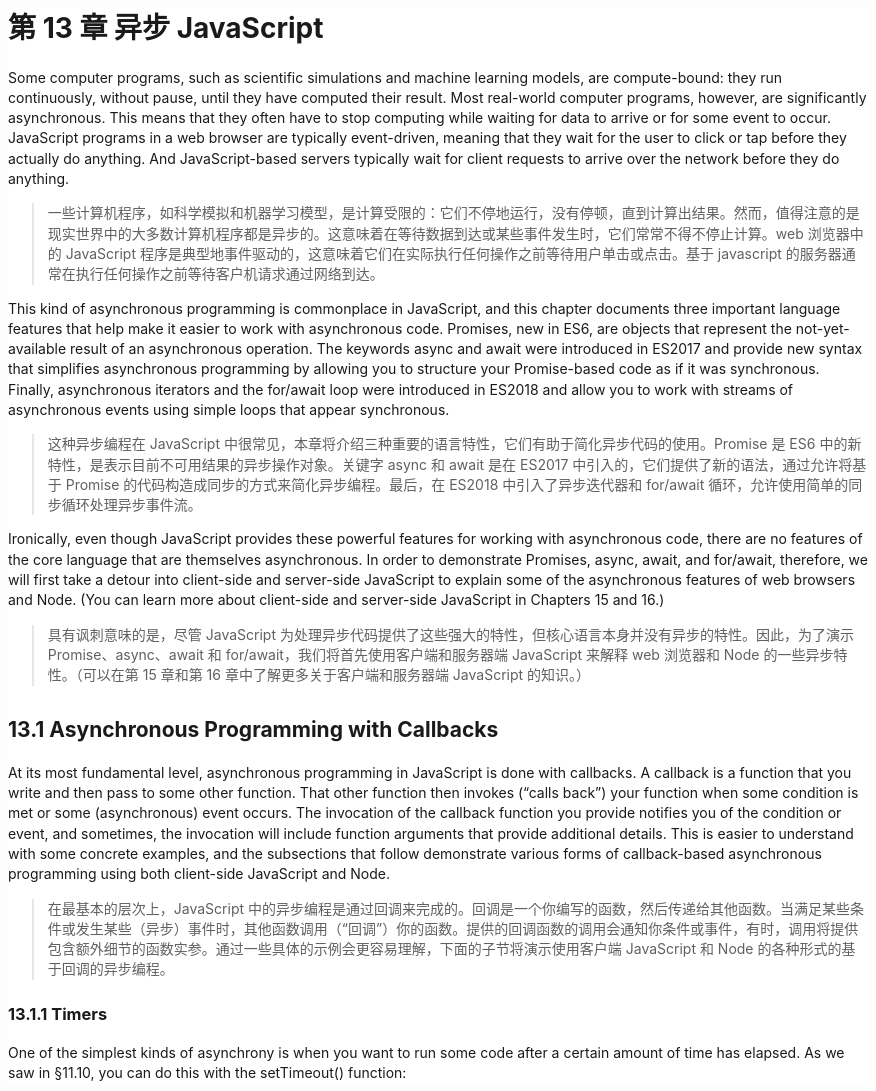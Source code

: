 # 第 13 章 异步 JavaScript

Some computer programs, such as scientific simulations and machine learning models, are compute-bound: they run continuously, without pause, until they have computed their result. Most real-world computer programs, however, are significantly asynchronous. This means that they often have to stop computing while waiting for data to arrive or for some event to occur. JavaScript programs in a web browser are typically event-driven, meaning that they wait for the user to click or tap before they actually do anything. And JavaScript-based servers typically wait for client requests to arrive over the network before they do anything.

> 一些计算机程序，如科学模拟和机器学习模型，是计算受限的：它们不停地运行，没有停顿，直到计算出结果。然而，值得注意的是现实世界中的大多数计算机程序都是异步的。这意味着在等待数据到达或某些事件发生时，它们常常不得不停止计算。web 浏览器中的 JavaScript 程序是典型地事件驱动的，这意味着它们在实际执行任何操作之前等待用户单击或点击。基于 javascript 的服务器通常在执行任何操作之前等待客户机请求通过网络到达。

This kind of asynchronous programming is commonplace in JavaScript, and this chapter documents three important language features that help make it easier to work with asynchronous code. Promises, new in ES6, are objects that represent the not-yet-available result of an asynchronous operation. The keywords async and await were introduced in ES2017 and provide new syntax that simplifies asynchronous programming by allowing you to structure your Promise-based code as if it was synchronous. Finally, asynchronous iterators and the for/await loop were introduced in ES2018 and allow you to work with streams of asynchronous events using simple loops that appear synchronous.

> 这种异步编程在 JavaScript 中很常见，本章将介绍三种重要的语言特性，它们有助于简化异步代码的使用。Promise 是 ES6 中的新特性，是表示目前不可用结果的异步操作对象。关键字 async 和 await 是在 ES2017 中引入的，它们提供了新的语法，通过允许将基于 Promise 的代码构造成同步的方式来简化异步编程。最后，在 ES2018 中引入了异步迭代器和 for/await 循环，允许使用简单的同步循环处理异步事件流。

Ironically, even though JavaScript provides these powerful features for working with asynchronous code, there are no features of the core language that are themselves asynchronous. In order to demonstrate Promises, async, await, and for/await, therefore, we will first take a detour into client-side and server-side JavaScript to explain some of the asynchronous features of web browsers and Node. (You can learn more about client-side and server-side JavaScript in Chapters 15 and 16.)

> 具有讽刺意味的是，尽管 JavaScript 为处理异步代码提供了这些强大的特性，但核心语言本身并没有异步的特性。因此，为了演示 Promise、async、await 和 for/await，我们将首先使用客户端和服务器端 JavaScript 来解释 web 浏览器和 Node 的一些异步特性。（可以在第 15 章和第 16 章中了解更多关于客户端和服务器端 JavaScript 的知识。）

## 13.1 Asynchronous Programming with Callbacks

At its most fundamental level, asynchronous programming in JavaScript is done with callbacks. A callback is a function that you write and then pass to some other function. That other function then invokes (“calls back”) your function when some condition is met or some (asynchronous) event occurs. The invocation of the callback function you provide notifies you of the condition or event, and sometimes, the invocation will include function arguments that provide additional details. This is easier to understand with some concrete examples, and the subsections that follow demonstrate various forms of callback-based asynchronous programming using both client-side JavaScript and Node.

> 在最基本的层次上，JavaScript 中的异步编程是通过回调来完成的。回调是一个你编写的函数，然后传递给其他函数。当满足某些条件或发生某些（异步）事件时，其他函数调用（“回调”）你的函数。提供的回调函数的调用会通知你条件或事件，有时，调用将提供包含额外细节的函数实参。通过一些具体的示例会更容易理解，下面的子节将演示使用客户端 JavaScript 和 Node 的各种形式的基于回调的异步编程。

### 13.1.1 Timers

One of the simplest kinds of asynchrony is when you want to run some code after a certain amount of time has elapsed. As we saw in §11.10, you can do this with the setTimeout() function:
